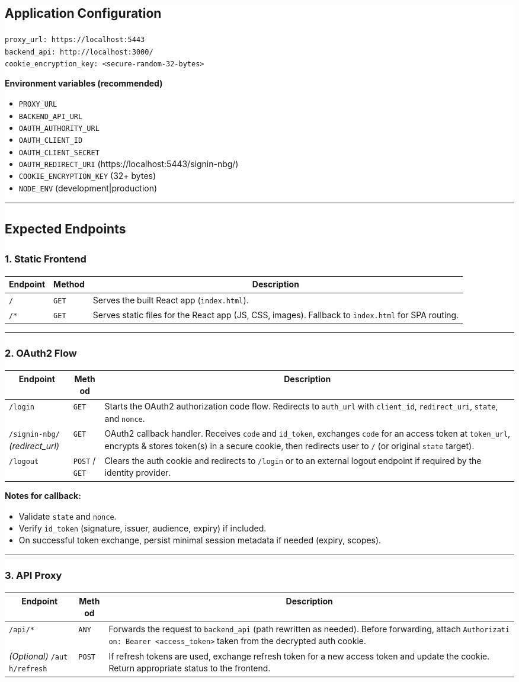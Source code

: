 
## Application Configuration

```text
proxy_url: https://localhost:5443
backend_api: http://localhost:3000/
cookie_encryption_key: <secure-random-32-bytes>
```

**Environment variables (recommended)**
- `PROXY_URL`
- `BACKEND_API_URL`
- `OAUTH_AUTHORITY_URL`
- `OAUTH_CLIENT_ID`
- `OAUTH_CLIENT_SECRET`
- `OAUTH_REDIRECT_URI` (https://localhost:5443/signin-nbg/)
- `COOKIE_ENCRYPTION_KEY` (32+ bytes)
- `NODE_ENV` (development|production)

---

## Expected Endpoints

### 1. Static Frontend
| Endpoint | Method | Description |
|----------|--------|-------------|
| `/` | `GET` | Serves the built React app (`index.html`). |
| `/*` | `GET` | Serves static files for the React app (JS, CSS, images). Fallback to `index.html` for SPA routing. |

---

### 2. OAuth2 Flow
| Endpoint | Method | Description |
|----------|--------|-------------|
| `/login` | `GET` | Starts the OAuth2 authorization code flow. Redirects to `auth_url` with `client_id`, `redirect_uri`, `state`, and `nonce`. |
| `/signin-nbg/` *(redirect_url)* | `GET` | OAuth2 callback handler. Receives `code` and `id_token`, exchanges `code` for an access token at `token_url`, encrypts & stores token(s) in a secure cookie, then redirects user to `/` (or original `state` target). |
| `/logout` | `POST` / `GET` | Clears the auth cookie and redirects to `/login` or to an external logout endpoint if required by the identity provider. |

**Notes for callback:**
- Validate `state` and `nonce`.  
- Verify `id_token` (signature, issuer, audience, expiry) if included.  
- On successful token exchange, persist minimal session metadata if needed (expiry, scopes).

---

### 3. API Proxy
| Endpoint | Method | Description |
|----------|--------|-------------|
| `/api/*` | `ANY` | Forwards the request to `backend_api` (path rewritten as needed). Before forwarding, attach `Authorization: Bearer <access_token>` taken from the decrypted auth cookie. |
| *(Optional)* `/auth/refresh` | `POST` | If refresh tokens are used, exchange refresh token for a new access token and update the cookie. Return appropriate status to the frontend. |
